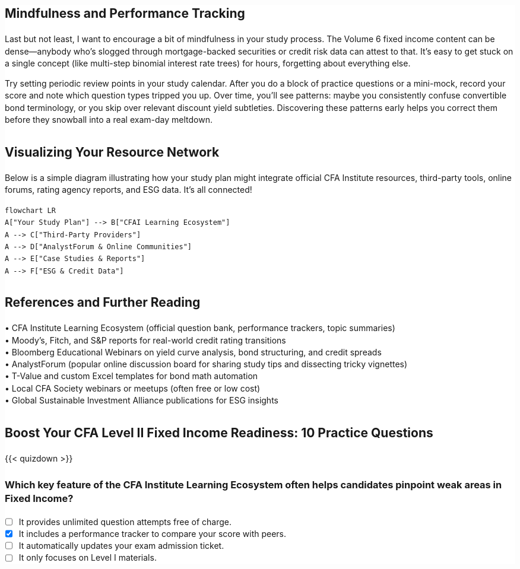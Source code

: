 ## Mindfulness and Performance Tracking

Last but not least, I want to encourage a bit of mindfulness in your study process. The Volume 6 fixed income content can be dense—anybody who’s slogged through mortgage-backed securities or credit risk data can attest to that. It’s easy to get stuck on a single concept (like multi-step binomial interest rate trees) for hours, forgetting about everything else.

Try setting periodic review points in your study calendar. After you do a block of practice questions or a mini-mock, record your score and note which question types tripped you up. Over time, you’ll see patterns: maybe you consistently confuse convertible bond terminology, or you skip over relevant discount yield subtleties. Discovering these patterns early helps you correct them before they snowball into a real exam-day meltdown.

## Visualizing Your Resource Network

Below is a simple diagram illustrating how your study plan might integrate official CFA Institute resources, third-party tools, online forums, rating agency reports, and ESG data. It’s all connected!

```mermaid
flowchart LR
A["Your Study Plan"] --> B["CFAI Learning Ecosystem"]
A --> C["Third-Party Providers"]
A --> D["AnalystForum & Online Communities"]
A --> E["Case Studies & Reports"]
A --> F["ESG & Credit Data"]
```

## References and Further Reading

• CFA Institute Learning Ecosystem (official question bank, performance trackers, topic summaries)  
• Moody’s, Fitch, and S&P reports for real-world credit rating transitions  
• Bloomberg Educational Webinars on yield curve analysis, bond structuring, and credit spreads  
• AnalystForum (popular online discussion board for sharing study tips and dissecting tricky vignettes)  
• T-Value and custom Excel templates for bond math automation  
• Local CFA Society webinars or meetups (often free or low cost)  
• Global Sustainable Investment Alliance publications for ESG insights  

## Boost Your CFA Level II Fixed Income Readiness: 10 Practice Questions

{{< quizdown >}}

### Which key feature of the CFA Institute Learning Ecosystem often helps candidates pinpoint weak areas in Fixed Income?

- [ ] It provides unlimited question attempts free of charge.  
- [x] It includes a performance tracker to compare your score with peers.  
- [ ] It automatically updates your exam admission ticket.  
- [ ] It only focuses on Level I materials.  
